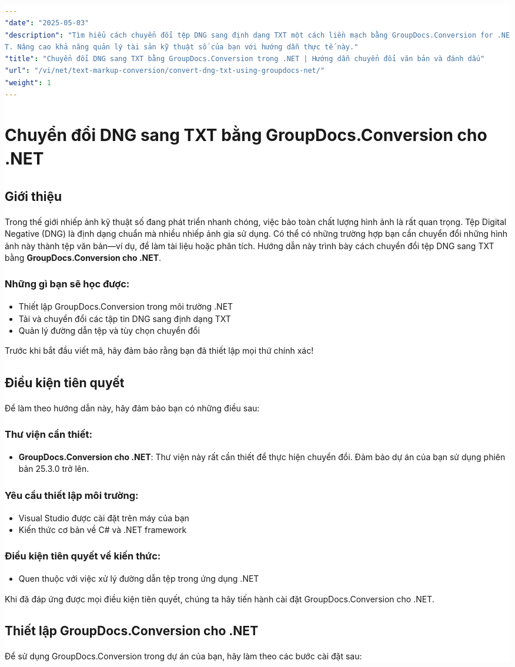 ```yaml
---
"date": "2025-05-03"
"description": "Tìm hiểu cách chuyển đổi tệp DNG sang định dạng TXT một cách liền mạch bằng GroupDocs.Conversion for .NET. Nâng cao khả năng quản lý tài sản kỹ thuật số của bạn với hướng dẫn thực tế này."
"title": "Chuyển đổi DNG sang TXT bằng GroupDocs.Conversion trong .NET | Hướng dẫn chuyển đổi văn bản và đánh dấu"
"url": "/vi/net/text-markup-conversion/convert-dng-txt-using-groupdocs-net/"
"weight": 1
---
```


# Chuyển đổi DNG sang TXT bằng GroupDocs.Conversion cho .NET

## Giới thiệu
Trong thế giới nhiếp ảnh kỹ thuật số đang phát triển nhanh chóng, việc bảo toàn chất lượng hình ảnh là rất quan trọng. Tệp Digital Negative (DNG) là định dạng chuẩn mà nhiều nhiếp ảnh gia sử dụng. Có thể có những trường hợp bạn cần chuyển đổi những hình ảnh này thành tệp văn bản—ví dụ, để làm tài liệu hoặc phân tích. Hướng dẫn này trình bày cách chuyển đổi tệp DNG sang TXT bằng **GroupDocs.Conversion cho .NET**.

### Những gì bạn sẽ học được:
- Thiết lập GroupDocs.Conversion trong môi trường .NET
- Tải và chuyển đổi các tập tin DNG sang định dạng TXT
- Quản lý đường dẫn tệp và tùy chọn chuyển đổi

Trước khi bắt đầu viết mã, hãy đảm bảo rằng bạn đã thiết lập mọi thứ chính xác!

## Điều kiện tiên quyết
Để làm theo hướng dẫn này, hãy đảm bảo bạn có những điều sau:

### Thư viện cần thiết:
- **GroupDocs.Conversion cho .NET**: Thư viện này rất cần thiết để thực hiện chuyển đổi. Đảm bảo dự án của bạn sử dụng phiên bản 25.3.0 trở lên.

### Yêu cầu thiết lập môi trường:
- Visual Studio được cài đặt trên máy của bạn
- Kiến thức cơ bản về C# và .NET framework

### Điều kiện tiên quyết về kiến thức:
- Quen thuộc với việc xử lý đường dẫn tệp trong ứng dụng .NET

Khi đã đáp ứng được mọi điều kiện tiên quyết, chúng ta hãy tiến hành cài đặt GroupDocs.Conversion cho .NET.

## Thiết lập GroupDocs.Conversion cho .NET
Để sử dụng GroupDocs.Conversion trong dự án của bạn, hãy làm theo các bước cài đặt sau:
